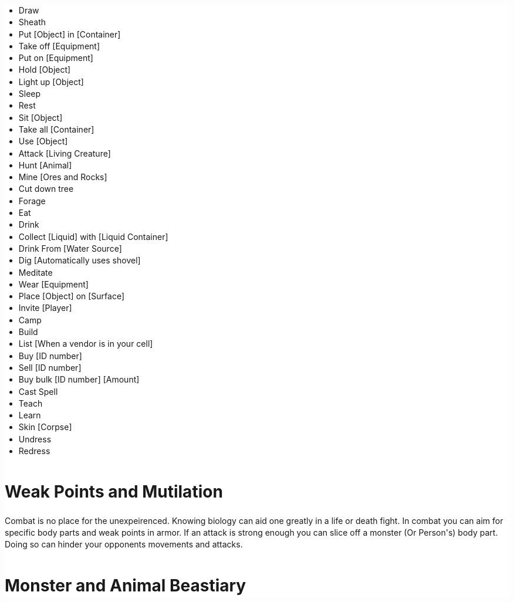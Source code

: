 - Draw
- Sheath
- Put [Object] in [Container]
- Take off [Equipment]
- Put on [Equipment]
- Hold [Object]
- Light up [Object]
- Sleep
- Rest
- Sit [Object]
- Take all [Container]
- Use [Object]
- Attack [Living Creature]
- Hunt [Animal]
- Mine [Ores and Rocks]
- Cut down tree
- Forage
- Eat
- Drink 
- Collect [Liquid] with [Liquid Container]
- Drink From [Water Source]
- Dig [Automatically uses shovel]
- Meditate
- Wear [Equipment]
- Place [Object] on [Surface]
- Invite [Player]
- Camp
- Build
- List [When a vendor is in your cell]
- Buy [ID number]
- Sell [ID number]
- Buy bulk [ID number] [Amount]
- Cast Spell
- Teach
- Learn
- Skin [Corpse]
- Undress
- Redress


# Weak Points and Mutilation
Combat is no place for the unexpeirenced. Knowing biology can aid one greatly in a life or death fight.
In combat you can aim for specific body parts and weak points in armor.
If an attack is strong enough you can slice off a monster (Or Person's) body part. 
Doing so can hinder your opponents movements and attacks.


# Monster and Animal Beastiary
